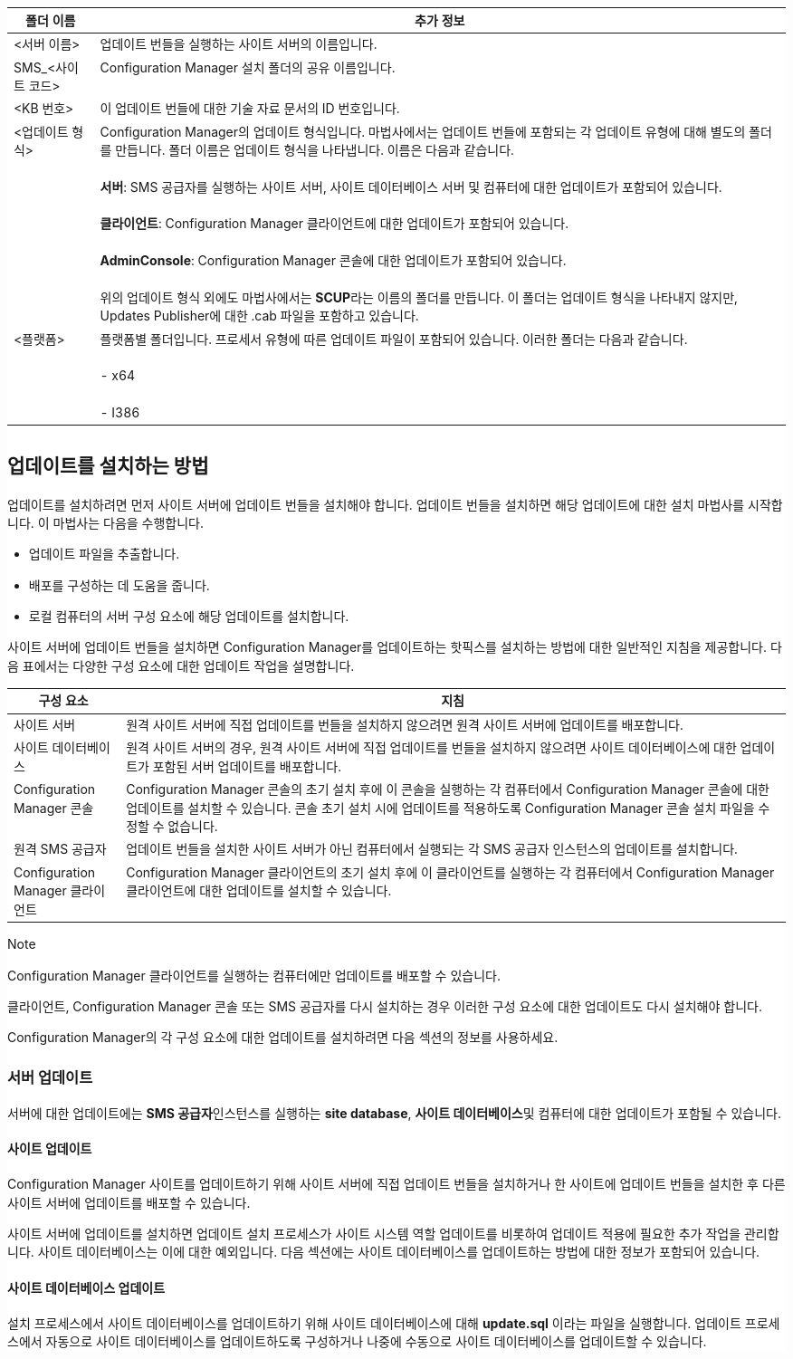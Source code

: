 |폴더 이름|추가 정보|  
|-----------------|----------------------|  
|&lt;서버 이름\>|업데이트 번들을 실행하는 사이트 서버의 이름입니다.|  
|SMS_&lt;사이트 코드\>|Configuration Manager 설치 폴더의 공유 이름입니다.|  
|&lt;KB 번호\>|이 업데이트 번들에 대한 기술 자료 문서의 ID 번호입니다.|  
|&lt;업데이트 형식\>|Configuration Manager의 업데이트 형식입니다. 마법사에서는 업데이트 번들에 포함되는 각 업데이트 유형에 대해 별도의 폴더를 만듭니다. 폴더 이름은 업데이트 형식을 나타냅니다. 이름은 다음과 같습니다.<br /><br /> **서버**: SMS 공급자를 실행하는 사이트 서버, 사이트 데이터베이스 서버 및 컴퓨터에 대한 업데이트가 포함되어 있습니다.<br /><br /> **클라이언트**: Configuration Manager 클라이언트에 대한 업데이트가 포함되어 있습니다.<br /><br /> **AdminConsole**: Configuration Manager 콘솔에 대한 업데이트가 포함되어 있습니다.<br /><br /> 위의 업데이트 형식 외에도 마법사에서는 **SCUP**라는 이름의 폴더를 만듭니다. 이 폴더는 업데이트 형식을 나타내지 않지만, Updates Publisher에 대한 .cab 파일을 포함하고 있습니다.|  
|&lt;플랫폼\>|플랫폼별 폴더입니다. 프로세서 유형에 따른 업데이트 파일이 포함되어 있습니다.  이러한 폴더는 다음과 같습니다.<br /><br />- x64<br /><br /> - I386|  

##  <a name="bkmk_Install"></a> 업데이트를 설치하는 방법  
 업데이트를 설치하려면 먼저 사이트 서버에 업데이트 번들을 설치해야 합니다. 업데이트 번들을 설치하면 해당 업데이트에 대한 설치 마법사를 시작합니다. 이 마법사는 다음을 수행합니다.  

-   업데이트 파일을 추출합니다.  

-   배포를 구성하는 데 도움을 줍니다.  

-   로컬 컴퓨터의 서버 구성 요소에 해당 업데이트를 설치합니다.  

사이트 서버에 업데이트 번들을 설치하면 Configuration Manager를 업데이트하는 핫픽스를 설치하는 방법에 대한 일반적인 지침을 제공합니다. 다음 표에서는 다양한 구성 요소에 대한 업데이트 작업을 설명합니다.  

|구성 요소|지침|  
|---------------|------------------|  
|사이트 서버|원격 사이트 서버에 직접 업데이트를 번들을 설치하지 않으려면 원격 사이트 서버에 업데이트를 배포합니다.|  
|사이트 데이터베이스|원격 사이트 서버의 경우, 원격 사이트 서버에 직접 업데이트를 번들을 설치하지 않으려면 사이트 데이터베이스에 대한 업데이트가 포함된 서버 업데이트를 배포합니다.|  
|Configuration Manager 콘솔|Configuration Manager 콘솔의 초기 설치 후에 이 콘솔을 실행하는 각 컴퓨터에서 Configuration Manager 콘솔에 대한 업데이트를 설치할 수 있습니다. 콘솔 초기 설치 시에 업데이트를 적용하도록 Configuration Manager 콘솔 설치 파일을 수정할 수 없습니다.|  
|원격 SMS 공급자|업데이트 번들을 설치한 사이트 서버가 아닌 컴퓨터에서 실행되는 각 SMS 공급자 인스턴스의 업데이트를 설치합니다.|  
|Configuration Manager 클라이언트|Configuration Manager 클라이언트의 초기 설치 후에 이 클라이언트를 실행하는 각 컴퓨터에서 Configuration Manager 클라이언트에 대한 업데이트를 설치할 수 있습니다.|  

> [!NOTE]  
>  Configuration Manager 클라이언트를 실행하는 컴퓨터에만 업데이트를 배포할 수 있습니다.  

 클라이언트, Configuration Manager 콘솔 또는 SMS 공급자를 다시 설치하는 경우 이러한 구성 요소에 대한 업데이트도 다시 설치해야 합니다.  

 Configuration Manager의 각 구성 요소에 대한 업데이트를 설치하려면 다음 섹션의 정보를 사용하세요.  

###  <a name="bkmk_servers"></a> 서버 업데이트  
 서버에 대한 업데이트에는 **SMS 공급자**인스턴스를 실행하는 **site database**, **사이트 데이터베이스**및 컴퓨터에 대한 업데이트가 포함될 수 있습니다.  

####  <a name="bkmk_site"></a> 사이트 업데이트  
 Configuration Manager 사이트를 업데이트하기 위해 사이트 서버에 직접 업데이트 번들을 설치하거나 한 사이트에 업데이트 번들을 설치한 후 다른 사이트 서버에 업데이트를 배포할 수 있습니다.  

 사이트 서버에 업데이트를 설치하면 업데이트 설치 프로세스가 사이트 시스템 역할 업데이트를 비롯하여 업데이트 적용에 필요한 추가 작업을 관리합니다. 사이트 데이터베이스는 이에 대한 예외입니다. 다음 섹션에는 사이트 데이터베이스를 업데이트하는 방법에 대한 정보가 포함되어 있습니다.  

####  <a name="bkmk_database"></a> 사이트 데이터베이스 업데이트  
 설치 프로세스에서 사이트 데이터베이스를 업데이트하기 위해 사이트 데이터베이스에 대해 **update.sql** 이라는 파일을 실행합니다. 업데이트 프로세스에서 자동으로 사이트 데이터베이스를 업데이트하도록 구성하거나 나중에 수동으로 사이트 데이터베이스를 업데이트할 수 있습니다.  
